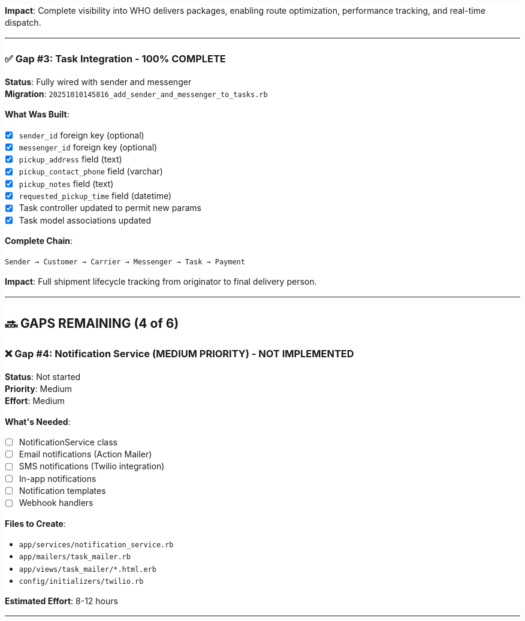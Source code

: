 **Impact**: Complete visibility into WHO delivers packages, enabling route optimization, performance tracking, and real-time dispatch.

---

### ✅ Gap #3: Task Integration - **100% COMPLETE**

**Status**: Fully wired with sender and messenger  
**Migration**: `20251010145816_add_sender_and_messenger_to_tasks.rb`  

**What Was Built**:
- [x] `sender_id` foreign key (optional)
- [x] `messenger_id` foreign key (optional)
- [x] `pickup_address` field (text)
- [x] `pickup_contact_phone` field (varchar)
- [x] `pickup_notes` field (text)
- [x] `requested_pickup_time` field (datetime)
- [x] Task controller updated to permit new params
- [x] Task model associations updated

**Complete Chain**:
```
Sender → Customer → Carrier → Messenger → Task → Payment
```

**Impact**: Full shipment lifecycle tracking from originator to final delivery person.

---

## 🔜 GAPS REMAINING (4 of 6)

### ❌ Gap #4: Notification Service (MEDIUM PRIORITY) - **NOT IMPLEMENTED**

**Status**: Not started  
**Priority**: Medium  
**Effort**: Medium  

**What's Needed**:
- [ ] NotificationService class
- [ ] Email notifications (Action Mailer)
- [ ] SMS notifications (Twilio integration)
- [ ] In-app notifications
- [ ] Notification templates
- [ ] Webhook handlers

**Files to Create**:
- `app/services/notification_service.rb`
- `app/mailers/task_mailer.rb`
- `app/views/task_mailer/*.html.erb`
- `config/initializers/twilio.rb`

**Estimated Effort**: 8-12 hours

---
